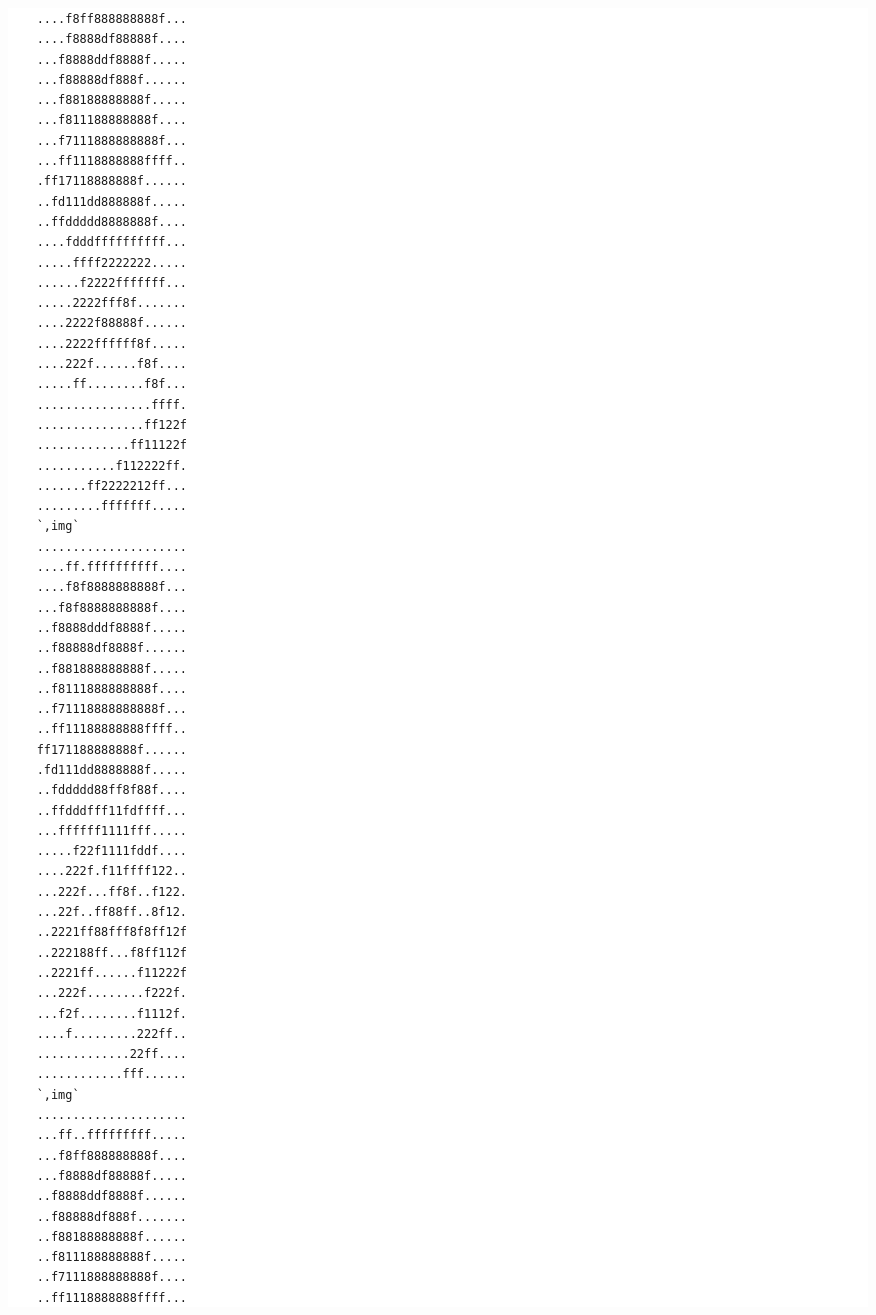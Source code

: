         ....f8ff888888888f...
        ....f8888df88888f....
        ...f8888ddf8888f.....
        ...f88888df888f......
        ...f88188888888f.....
        ...f811188888888f....
        ...f7111888888888f...
        ...ff1118888888ffff..
        .ff17118888888f......
        ..fd111dd888888f.....
        ..ffddddd8888888f....
        ....fdddffffffffff...
        .....ffff2222222.....
        ......f2222fffffff...
        .....2222fff8f.......
        ....2222f88888f......
        ....2222ffffff8f.....
        ....222f......f8f....
        .....ff........f8f...
        ................ffff.
        ...............ff122f
        .............ff11122f
        ...........f112222ff.
        .......ff2222212ff...
        .........fffffff.....
        `,img`
        .....................
        ....ff.ffffffffff....
        ....f8f8888888888f...
        ...f8f8888888888f....
        ..f8888dddf8888f.....
        ..f88888df8888f......
        ..f881888888888f.....
        ..f8111888888888f....
        ..f71118888888888f...
        ..ff11188888888ffff..
        ff171188888888f......
        .fd111dd8888888f.....
        ..fddddd88ff8f88f....
        ..ffdddfff11fdffff...
        ...ffffff1111fff.....
        .....f22f1111fddf....
        ....222f.f11ffff122..
        ...222f...ff8f..f122.
        ...22f..ff88ff..8f12.
        ..2221ff88fff8f8ff12f
        ..222188ff...f8ff112f
        ..2221ff......f11222f
        ...222f........f222f.
        ...f2f........f1112f.
        ....f.........222ff..
        .............22ff....
        ............fff......
        `,img`
        .....................
        ...ff..fffffffff.....
        ...f8ff888888888f....
        ...f8888df88888f.....
        ..f8888ddf8888f......
        ..f88888df888f.......
        ..f88188888888f......
        ..f811188888888f.....
        ..f7111888888888f....
        ..ff1118888888ffff...